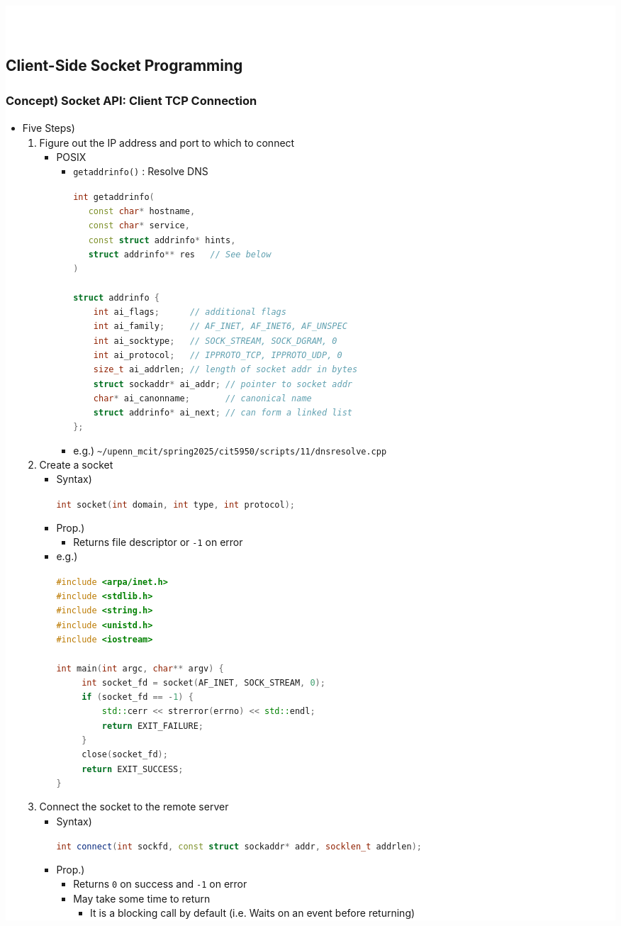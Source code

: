 
<br><br>

## Client-Side Socket Programming

### Concept) Socket API: Client TCP Connection
- Five Steps)
  1. Figure out the IP address and port to which to connect
     - POSIX
       - `getaddrinfo()` : Resolve DNS
         ```cpp
         int getaddrinfo(
            const char* hostname, 
            const char* service, 
            const struct addrinfo* hints, 
            struct addrinfo** res   // See below
         )

         struct addrinfo {
             int ai_flags;      // additional flags
             int ai_family;     // AF_INET, AF_INET6, AF_UNSPEC
             int ai_socktype;   // SOCK_STREAM, SOCK_DGRAM, 0
             int ai_protocol;   // IPPROTO_TCP, IPPROTO_UDP, 0
             size_t ai_addrlen; // length of socket addr in bytes
             struct sockaddr* ai_addr; // pointer to socket addr
             char* ai_canonname;       // canonical name
             struct addrinfo* ai_next; // can form a linked list
         }; 
         ```
       - e.g.) `~/upenn_mcit/spring2025/cit5950/scripts/11/dnsresolve.cpp`
  2. Create a socket
     - Syntax)
       ```cpp
       int socket(int domain, int type, int protocol);
       ```
     - Prop.)
       - Returns file descriptor or `-1` on error
     - e.g.)
       ```cpp
       #include <arpa/inet.h>
       #include <stdlib.h>
       #include <string.h>
       #include <unistd.h>
       #include <iostream>

       int main(int argc, char** argv) {
            int socket_fd = socket(AF_INET, SOCK_STREAM, 0);
            if (socket_fd == -1) {
                std::cerr << strerror(errno) << std::endl;
                return EXIT_FAILURE;
            }
            close(socket_fd);
            return EXIT_SUCCESS;
       }
       ```
  3. Connect the socket to the remote server
     - Syntax)
       ```cpp
       int connect(int sockfd, const struct sockaddr* addr, socklen_t addrlen);
       ```
     - Prop.)
       - Returns `0` on success and `-1` on error
       - May take some time to return 
         - It is a blocking call by default (i.e. Waits on an event before returning)